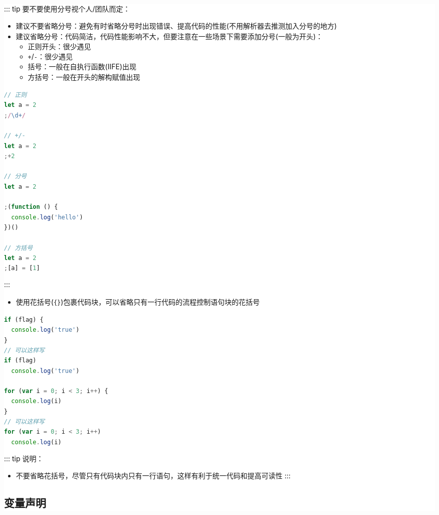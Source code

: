 ::: tip 要不要使用分号视个人/团队而定：
+ 建议不要省略分号：避免有时省略分号时出现错误、提高代码的性能(不用解析器去推测加入分号的地方)
+ 建议省略分号：代码简洁，代码性能影响不大，但要注意在一些场景下需要添加分号(一般为开头)：
  + 正则开头：很少遇见
  + `+`/`-`：很少遇见
  + 括号：一般在自执行函数(IIFE)出现
  + 方括号：一般在开头的解构赋值出现
```js
// 正则
let a = 2
;/\d+/

// +/-
let a = 2
;+2

// 分号
let a = 2

;(function () {
  console.log('hello')
})()

// 方括号
let a = 2
;[a] = [1]
```
:::

+ 使用花括号(`{}`)包裹代码块，可以省略只有一行代码的流程控制语句块的花括号
```js
if (flag) {
  console.log('true')
}
// 可以这样写
if (flag)
  console.log('true')

for (var i = 0; i < 3; i++) {
  console.log(i)
}
// 可以这样写
for (var i = 0; i < 3; i++)
  console.log(i)
```

::: tip 说明：
+ 不要省略花括号，尽管只有代码块内只有一行语句，这样有利于统一代码和提高可读性
:::



## 变量声明
